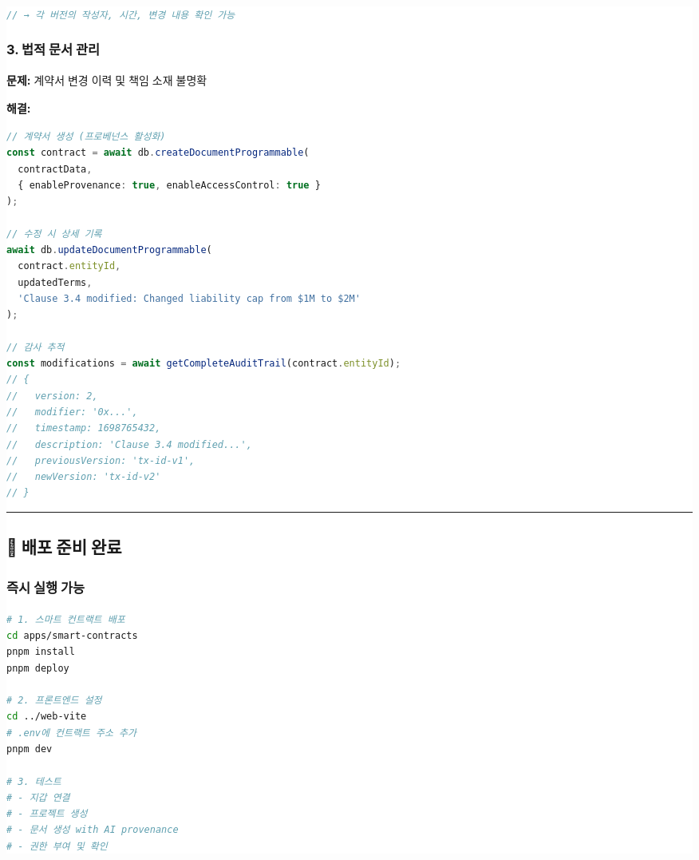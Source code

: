```typescript
// → 각 버전의 작성자, 시간, 변경 내용 확인 가능
```

### 3. 법적 문서 관리

**문제:** 계약서 변경 이력 및 책임 소재 불명확

**해결:**
```typescript
// 계약서 생성 (프로베넌스 활성화)
const contract = await db.createDocumentProgrammable(
  contractData,
  { enableProvenance: true, enableAccessControl: true }
);

// 수정 시 상세 기록
await db.updateDocumentProgrammable(
  contract.entityId,
  updatedTerms,
  'Clause 3.4 modified: Changed liability cap from $1M to $2M'
);

// 감사 추적
const modifications = await getCompleteAuditTrail(contract.entityId);
// {
//   version: 2,
//   modifier: '0x...',
//   timestamp: 1698765432,
//   description: 'Clause 3.4 modified...',
//   previousVersion: 'tx-id-v1',
//   newVersion: 'tx-id-v2'
// }
```

---

## 🚀 배포 준비 완료

### 즉시 실행 가능

```bash
# 1. 스마트 컨트랙트 배포
cd apps/smart-contracts
pnpm install
pnpm deploy

# 2. 프론트엔드 설정
cd ../web-vite
# .env에 컨트랙트 주소 추가
pnpm dev

# 3. 테스트
# - 지갑 연결
# - 프로젝트 생성
# - 문서 생성 with AI provenance
# - 권한 부여 및 확인
```
